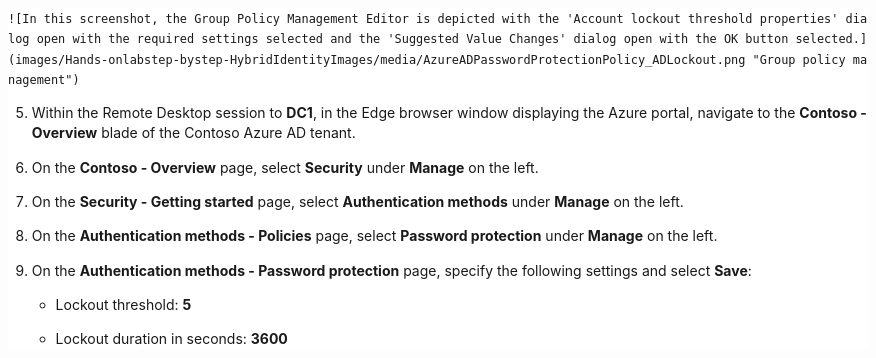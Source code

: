     ![In this screenshot, the Group Policy Management Editor is depicted with the 'Account lockout threshold properties' dialog open with the required settings selected and the 'Suggested Value Changes' dialog open with the OK button selected.](images/Hands-onlabstep-bystep-HybridIdentityImages/media/AzureADPasswordProtectionPolicy_ADLockout.png "Group policy management")

5. Within the Remote Desktop session to **DC1**, in the Edge browser window displaying the Azure portal, navigate to the **Contoso - Overview** blade of the Contoso Azure AD tenant.

6. On the **Contoso - Overview** page, select **Security** under **Manage** on the left.

7. On the **Security - Getting started** page, select **Authentication methods** under **Manage** on the left.

8. On the **Authentication methods - Policies** page, select **Password protection** under **Manage** on the left.

9.  On the **Authentication methods - Password protection** page, specify the following settings and select **Save**:

    - Lockout threshold: **5**

    - Lockout duration in seconds: **3600**
